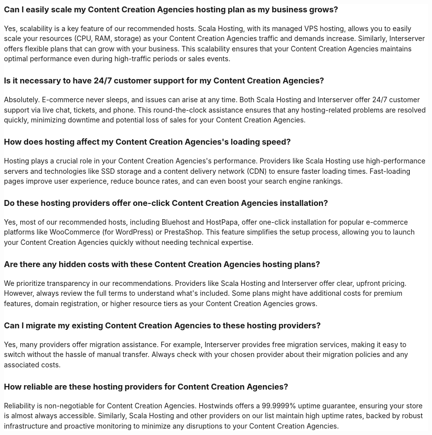 ### Can I easily scale my Content Creation Agencies hosting plan as my business grows? 
Yes, scalability is a key feature of our recommended hosts. Scala Hosting, with its managed VPS hosting, allows you to easily scale your resources (CPU, RAM, storage) as your Content Creation Agencies traffic and demands increase. Similarly, Interserver offers flexible plans that can grow with your business. This scalability ensures that your Content Creation Agencies maintains optimal performance even during high-traffic periods or sales events.

### Is it necessary to have 24/7 customer support for my Content Creation Agencies? 
Absolutely. E-commerce never sleeps, and issues can arise at any time. Both Scala Hosting and Interserver offer 24/7 customer support via live chat, tickets, and phone. This round-the-clock assistance ensures that any hosting-related problems are resolved quickly, minimizing downtime and potential loss of sales for your Content Creation Agencies.

### How does hosting affect my Content Creation Agencies's loading speed? 
Hosting plays a crucial role in your Content Creation Agencies's performance. Providers like Scala Hosting use high-performance servers and technologies like SSD storage and a content delivery network (CDN) to ensure faster loading times. Fast-loading pages improve user experience, reduce bounce rates, and can even boost your search engine rankings.

### Do these hosting providers offer one-click Content Creation Agencies installation? 
Yes, most of our recommended hosts, including Bluehost and HostPapa, offer one-click installation for popular e-commerce platforms like WooCommerce (for WordPress) or PrestaShop. This feature simplifies the setup process, allowing you to launch your Content Creation Agencies quickly without needing technical expertise.

### Are there any hidden costs with these Content Creation Agencies hosting plans? 
We prioritize transparency in our recommendations. Providers like Scala Hosting and Interserver offer clear, upfront pricing. However, always review the full terms to understand what's included. Some plans might have additional costs for premium features, domain registration, or higher resource tiers as your Content Creation Agencies grows.

### Can I migrate my existing Content Creation Agencies to these hosting providers? 
Yes, many providers offer migration assistance. For example, Interserver provides free migration services, making it easy to switch without the hassle of manual transfer. Always check with your chosen provider about their migration policies and any associated costs.

### How reliable are these hosting providers for Content Creation Agencies? 
Reliability is non-negotiable for Content Creation Agencies. Hostwinds offers a 99.9999% uptime guarantee, ensuring your store is almost always accessible. Similarly, Scala Hosting and other providers on our list maintain high uptime rates, backed by robust infrastructure and proactive monitoring to minimize any disruptions to your Content Creation Agencies.
